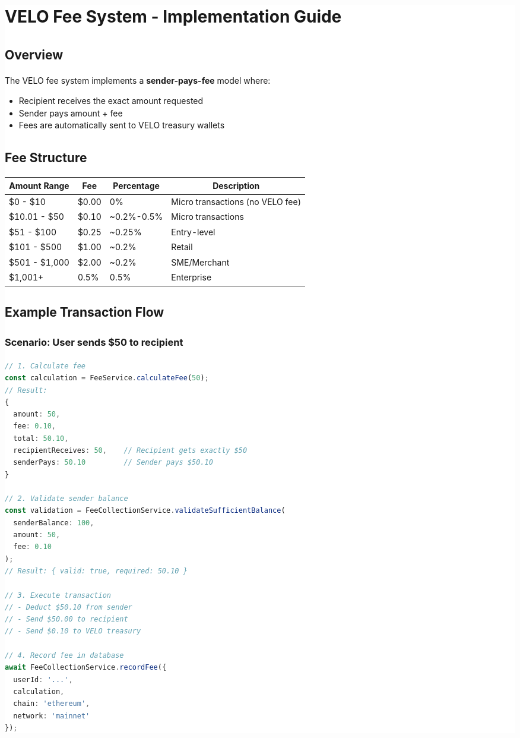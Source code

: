 # VELO Fee System - Implementation Guide

## Overview

The VELO fee system implements a **sender-pays-fee** model where:

- Recipient receives the exact amount requested
- Sender pays amount + fee
- Fees are automatically sent to VELO treasury wallets

## Fee Structure

| Amount Range  | Fee   | Percentage | Description                      |
| ------------- | ----- | ---------- | -------------------------------- |
| $0 - $10      | $0.00 | 0%         | Micro transactions (no VELO fee) |
| $10.01 - $50  | $0.10 | ~0.2%-0.5% | Micro transactions               |
| $51 - $100    | $0.25 | ~0.25%     | Entry-level                      |
| $101 - $500   | $1.00 | ~0.2%      | Retail                           |
| $501 - $1,000 | $2.00 | ~0.2%      | SME/Merchant                     |
| $1,001+       | 0.5%  | 0.5%       | Enterprise                       |

## Example Transaction Flow

### Scenario: User sends $50 to recipient

```typescript
// 1. Calculate fee
const calculation = FeeService.calculateFee(50);
// Result:
{
  amount: 50,
  fee: 0.10,
  total: 50.10,
  recipientReceives: 50,    // Recipient gets exactly $50
  senderPays: 50.10         // Sender pays $50.10
}

// 2. Validate sender balance
const validation = FeeCollectionService.validateSufficientBalance(
  senderBalance: 100,
  amount: 50,
  fee: 0.10
);
// Result: { valid: true, required: 50.10 }

// 3. Execute transaction
// - Deduct $50.10 from sender
// - Send $50.00 to recipient
// - Send $0.10 to VELO treasury

// 4. Record fee in database
await FeeCollectionService.recordFee({
  userId: '...',
  calculation,
  chain: 'ethereum',
  network: 'mainnet'
});
```